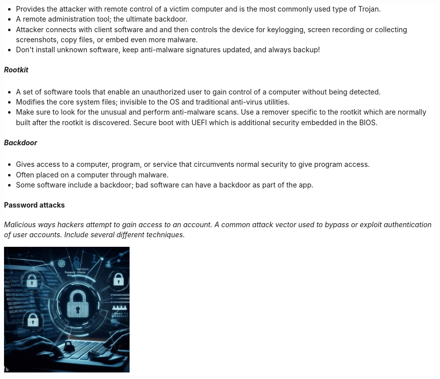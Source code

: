 * Provides the attacker with remote control of a victim computer and is the most commonly used type of Trojan.
* A remote administration tool; the ultimate backdoor.
* Attacker connects with client software and and then controls the device for keylogging, screen recording or collecting screenshots, copy files, or embed even more malware.
* Don't install unknown software, keep anti-malware signatures updated, and always backup!

##### Rootkit

* A set of software tools that enable an unauthorized user to gain control of a computer without being detected.
* Modifies the core system files; invisible to the OS and traditional anti-virus utilities.
* Make sure to look for the unusual and perform anti-malware scans. Use a remover specific to the rootkit which are normally built after the rootkit is discovered. Secure boot with UEFI which is additional security embedded in the BIOS.

##### Backdoor

* Gives access to a computer, program, or service that circumvents normal security to give program access.
* Often placed on a computer through malware.
* Some software include a backdoor; bad software can have a backdoor as part of the app.

#### Password attacks

_Malicious ways hackers attempt to gain access to an account. A common attack vector used to bypass or exploit authentication of user accounts. Include several different techniques._

<img class="subdo-img" src="../../assets/images/1.2/img7.png" width="250" height="auto">

